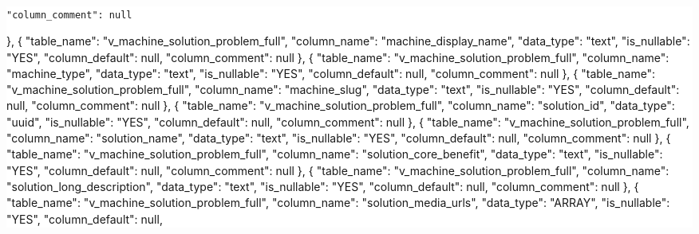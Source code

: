     "column_comment": null
  },
  {
    "table_name": "v_machine_solution_problem_full",
    "column_name": "machine_display_name",
    "data_type": "text",
    "is_nullable": "YES",
    "column_default": null,
    "column_comment": null
  },
  {
    "table_name": "v_machine_solution_problem_full",
    "column_name": "machine_type",
    "data_type": "text",
    "is_nullable": "YES",
    "column_default": null,
    "column_comment": null
  },
  {
    "table_name": "v_machine_solution_problem_full",
    "column_name": "machine_slug",
    "data_type": "text",
    "is_nullable": "YES",
    "column_default": null,
    "column_comment": null
  },
  {
    "table_name": "v_machine_solution_problem_full",
    "column_name": "solution_id",
    "data_type": "uuid",
    "is_nullable": "YES",
    "column_default": null,
    "column_comment": null
  },
  {
    "table_name": "v_machine_solution_problem_full",
    "column_name": "solution_name",
    "data_type": "text",
    "is_nullable": "YES",
    "column_default": null,
    "column_comment": null
  },
  {
    "table_name": "v_machine_solution_problem_full",
    "column_name": "solution_core_benefit",
    "data_type": "text",
    "is_nullable": "YES",
    "column_default": null,
    "column_comment": null
  },
  {
    "table_name": "v_machine_solution_problem_full",
    "column_name": "solution_long_description",
    "data_type": "text",
    "is_nullable": "YES",
    "column_default": null,
    "column_comment": null
  },
  {
    "table_name": "v_machine_solution_problem_full",
    "column_name": "solution_media_urls",
    "data_type": "ARRAY",
    "is_nullable": "YES",
    "column_default": null,